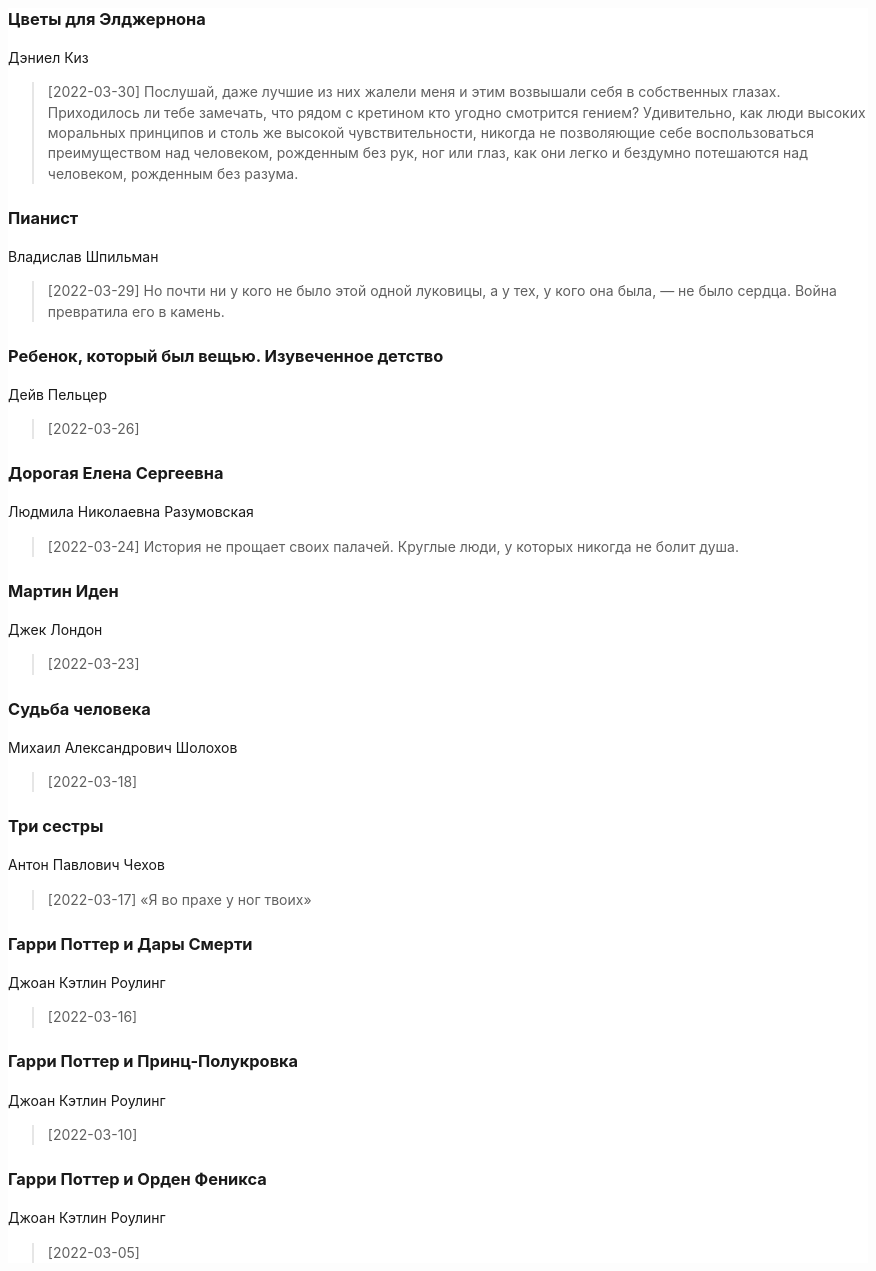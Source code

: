 
### Цветы для Элджернона
Дэниел Киз
> [2022-03-30] Послушай, даже лучшие из них жалели меня и этим возвышали себя в собственных глазах. Приходилось ли тебе замечать, что рядом с кретином кто угодно смотрится гением?
> Удивительно, как люди высоких моральных принципов и столь же высокой чувствительности, никогда не позволяющие себе воспользоваться преимуществом над человеком, рожденным без рук, ног или глаз, как они легко и бездумно потешаются над человеком, рожденным без разума.


### Пианист
Владислав Шпильман
> [2022-03-29] Но почти ни у кого не было этой одной луковицы, а у тех, у кого она была, — не было сердца. Война превратила его в камень.


### Ребенок, который был вещью. Изувеченное детство
Дейв Пельцер
> [2022-03-26] 


### Дорогая Елена Сергеевна
Людмила Николаевна Разумовская
> [2022-03-24] История не прощает своих палачей.
> Круглые люди, у которых никогда не болит душа.


### Мартин Иден
Джек Лондон
> [2022-03-23] 


### Судьба человека
Михаил Александрович Шолохов
> [2022-03-18] 


### Три сестры
Антон Павлович Чехов
> [2022-03-17] «Я во прахе у ног твоих»


### Гарри Поттер и Дары Смерти
Джоан Кэтлин Роулинг
> [2022-03-16] 


### Гарри Поттер и Принц-Полукровка
Джоан Кэтлин Роулинг
> [2022-03-10] 


### Гарри Поттер и Орден Феникса
Джоан Кэтлин Роулинг
> [2022-03-05] 
